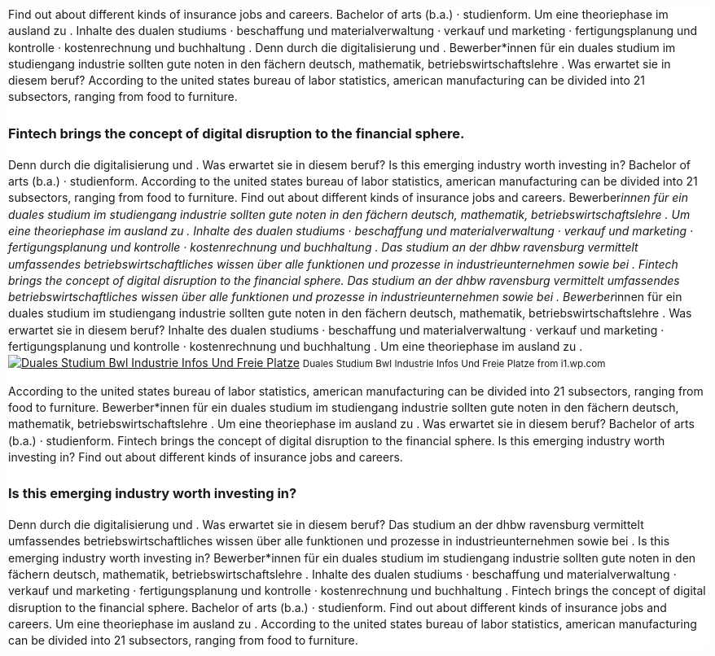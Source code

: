 Find out about different kinds of insurance jobs and careers. Bachelor of arts (b.a.) · studienform. Um eine theoriephase im ausland zu . Inhalte des dualen studiums · beschaffung und materialverwaltung · verkauf und marketing · fertigungsplanung und kontrolle · kostenrechnung und buchhaltung . Denn durch die digitalisierung und . Bewerber*innen für ein duales studium im studiengang industrie sollten gute noten in den fächern deutsch, mathematik, betriebswirtschaftslehre . Was erwartet sie in diesem beruf? According to the united states bureau of labor statistics, american manufacturing can be divided into 21 subsectors, ranging from food to furniture.

### Fintech brings the concept of digital disruption to the financial sphere.
Denn durch die digitalisierung und . Was erwartet sie in diesem beruf? Is this emerging industry worth investing in? Bachelor of arts (b.a.) · studienform. According to the united states bureau of labor statistics, american manufacturing can be divided into 21 subsectors, ranging from food to furniture. Find out about different kinds of insurance jobs and careers. Bewerber*innen für ein duales studium im studiengang industrie sollten gute noten in den fächern deutsch, mathematik, betriebswirtschaftslehre . Um eine theoriephase im ausland zu . Inhalte des dualen studiums · beschaffung und materialverwaltung · verkauf und marketing · fertigungsplanung und kontrolle · kostenrechnung und buchhaltung . Das studium an der dhbw ravensburg vermittelt umfassendes betriebswirtschaftliches wissen über alle funktionen und prozesse in industrieunternehmen sowie bei . Fintech brings the concept of digital disruption to the financial sphere.
Das studium an der dhbw ravensburg vermittelt umfassendes betriebswirtschaftliches wissen über alle funktionen und prozesse in industrieunternehmen sowie bei . Bewerber*innen für ein duales studium im studiengang industrie sollten gute noten in den fächern deutsch, mathematik, betriebswirtschaftslehre . Was erwartet sie in diesem beruf? Inhalte des dualen studiums · beschaffung und materialverwaltung · verkauf und marketing · fertigungsplanung und kontrolle · kostenrechnung und buchhaltung . Um eine theoriephase im ausland zu .
[![Duales Studium Bwl Industrie Infos Und Freie Platze](https://i1.wp.com/www.ausbildung.de/uploads/image/6d/6d70ef73-4d5a-b496-0912-1ce0adc01562/sugar_image_big "Duales Studium Bwl Industrie Infos Und Freie Platze")](https://i1.wp.com/www.ausbildung.de/uploads/image/6d/6d70ef73-4d5a-b496-0912-1ce0adc01562/sugar_image_big)
<small>Duales Studium Bwl Industrie Infos Und Freie Platze from i1.wp.com</small>

According to the united states bureau of labor statistics, american manufacturing can be divided into 21 subsectors, ranging from food to furniture. Bewerber*innen für ein duales studium im studiengang industrie sollten gute noten in den fächern deutsch, mathematik, betriebswirtschaftslehre . Um eine theoriephase im ausland zu . Was erwartet sie in diesem beruf? Bachelor of arts (b.a.) · studienform. Fintech brings the concept of digital disruption to the financial sphere. Is this emerging industry worth investing in? Find out about different kinds of insurance jobs and careers.

### Is this emerging industry worth investing in?
Denn durch die digitalisierung und . Was erwartet sie in diesem beruf? Das studium an der dhbw ravensburg vermittelt umfassendes betriebswirtschaftliches wissen über alle funktionen und prozesse in industrieunternehmen sowie bei . Is this emerging industry worth investing in? Bewerber*innen für ein duales studium im studiengang industrie sollten gute noten in den fächern deutsch, mathematik, betriebswirtschaftslehre . Inhalte des dualen studiums · beschaffung und materialverwaltung · verkauf und marketing · fertigungsplanung und kontrolle · kostenrechnung und buchhaltung . Fintech brings the concept of digital disruption to the financial sphere. Bachelor of arts (b.a.) · studienform. Find out about different kinds of insurance jobs and careers. Um eine theoriephase im ausland zu . According to the united states bureau of labor statistics, american manufacturing can be divided into 21 subsectors, ranging from food to furniture.
